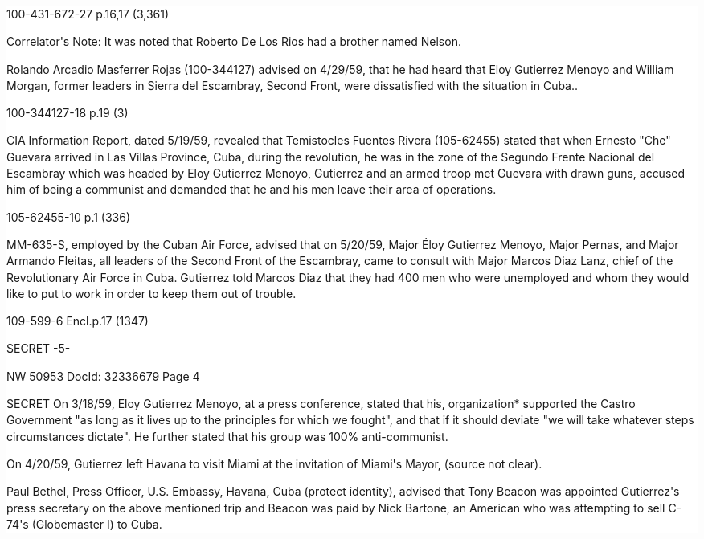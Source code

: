 100-431-672-27 p.16,17
(3,361)

Correlator's Note: It was noted that Roberto De Los Rios had a brother
named Nelson.

Rolando Arcadio Masferrer Rojas (100-344127) advised on
4/29/59, that he had heard that Eloy Gutierrez Menoyo and William Morgan,
former leaders in Sierra del Escambray, Second Front, were dissatisfied
with the situation in Cuba..

100-344127-18 p.19
(3)

CIA Information Report, dated 5/19/59, revealed that
Temistocles Fuentes Rivera (105-62455) stated that when Ernesto "Che"
Guevara arrived in Las Villas Province, Cuba, during the revolution,
he was in the zone of the Segundo Frente Nacional del Escambray which
was headed by Eloy Gutierrez Menoyo, Gutierrez and an armed troop met
Guevara with drawn guns, accused him of being a communist and demanded
that he and his men leave their area of operations.

105-62455-10 p.1
(336)

MM-635-S, employed by the Cuban Air Force, advised that
on 5/20/59, Major Éloy Gutierrez Menoyo, Major Pernas, and Major
Armando Fleitas, all leaders of the Second Front of the Escambray,
came to consult with Major Marcos Diaz Lanz, chief of the Revolutionary
Air Force in Cuba. Gutierrez told Marcos Diaz that they had 400 men
who were unemployed and whom they would like to put to work in order to
keep them out of trouble.

109-599-6 Encl.p.17
(1347)

SECRET
-5-

NW 50953 DocId: 32336679 Page 4

SECRET
On 3/18/59, Eloy Gutierrez Menoyo, at a press conference, stated
that his, organization* supported the Castro Government "as long as it
lives up to the principles for which we fought", and that if it should
deviate "we will take whatever steps circumstances dictate". He further
stated that his group was 100% anti-communist.

On 4/20/59, Gutierrez left Havana to visit Miami at the
invitation of Miami's Mayor, (source not clear).

Paul Bethel, Press Officer, U.S. Embassy, Havana, Cuba
(protect identity), advised that Tony Beacon was appointed Gutierrez's
press secretary on the above mentioned trip and Beacon was paid by Nick
Bartone, an American who was attempting to sell C-74's (Globemaster I)
to Cuba.
